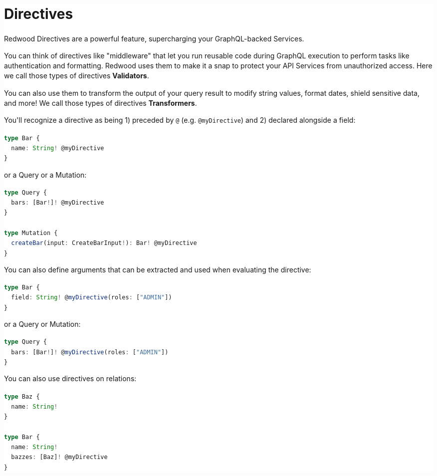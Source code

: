# Directives

Redwood Directives are a powerful feature, supercharging your GraphQL-backed Services.

You can think of directives like "middleware" that let you run reusable code during GraphQL execution to perform tasks like authentication and formatting.
Redwood uses them to make it a snap to protect your API Services from unauthorized access.
Here we call those types of directives **Validators**.

You can also use them to transform the output of your query result to modify string values, format dates, shield sensitive data, and more!
We call those types of directives **Transformers**.

You'll recognize a directive as being 1) preceded by `@` (e.g. `@myDirective`) and 2) declared alongside a field:

```ts
type Bar {
  name: String! @myDirective
}
```

or a Query or a Mutation:

```ts
type Query {
  bars: [Bar!]! @myDirective
}

type Mutation {
  createBar(input: CreateBarInput!): Bar! @myDirective
}
```

You can also define arguments that can be extracted and used when evaluating the directive:

```ts
type Bar {
  field: String! @myDirective(roles: ["ADMIN"])
}
```

or a Query or Mutation:

```ts
type Query {
  bars: [Bar!]! @myDirective(roles: ["ADMIN"])
}
```

You can also use directives on relations:

```ts
type Baz {
  name: String!
}

type Bar {
  name: String!
  bazzes: [Baz]! @myDirective
}
```
